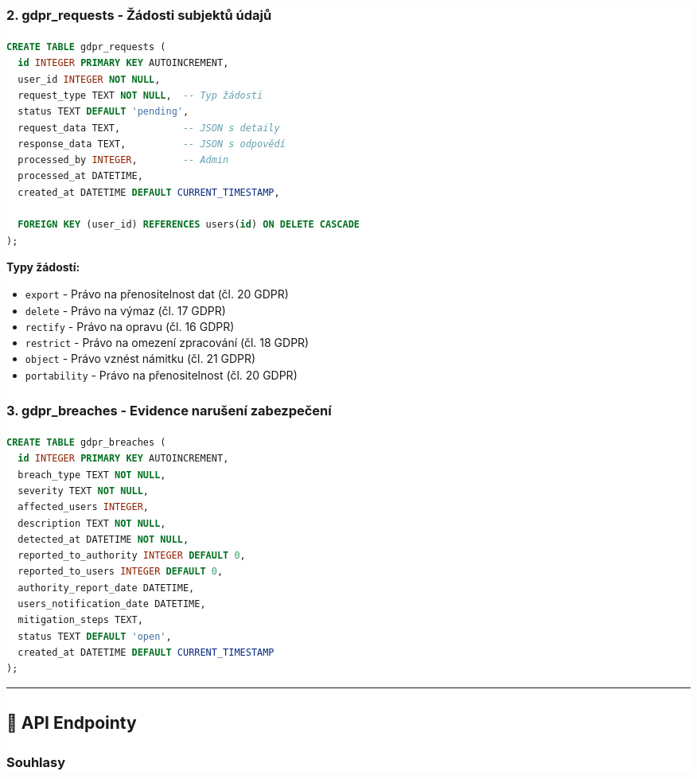 
### **2. gdpr_requests** - Žádosti subjektů údajů

```sql
CREATE TABLE gdpr_requests (
  id INTEGER PRIMARY KEY AUTOINCREMENT,
  user_id INTEGER NOT NULL,
  request_type TEXT NOT NULL,  -- Typ žádosti
  status TEXT DEFAULT 'pending',
  request_data TEXT,           -- JSON s detaily
  response_data TEXT,          -- JSON s odpovědí
  processed_by INTEGER,        -- Admin
  processed_at DATETIME,
  created_at DATETIME DEFAULT CURRENT_TIMESTAMP,
  
  FOREIGN KEY (user_id) REFERENCES users(id) ON DELETE CASCADE
);
```

**Typy žádostí:**
- `export` - Právo na přenositelnost dat (čl. 20 GDPR)
- `delete` - Právo na výmaz (čl. 17 GDPR)
- `rectify` - Právo na opravu (čl. 16 GDPR)
- `restrict` - Právo na omezení zpracování (čl. 18 GDPR)
- `object` - Právo vznést námitku (čl. 21 GDPR)
- `portability` - Právo na přenositelnost (čl. 20 GDPR)

### **3. gdpr_breaches** - Evidence narušení zabezpečení

```sql
CREATE TABLE gdpr_breaches (
  id INTEGER PRIMARY KEY AUTOINCREMENT,
  breach_type TEXT NOT NULL,
  severity TEXT NOT NULL,
  affected_users INTEGER,
  description TEXT NOT NULL,
  detected_at DATETIME NOT NULL,
  reported_to_authority INTEGER DEFAULT 0,
  reported_to_users INTEGER DEFAULT 0,
  authority_report_date DATETIME,
  users_notification_date DATETIME,
  mitigation_steps TEXT,
  status TEXT DEFAULT 'open',
  created_at DATETIME DEFAULT CURRENT_TIMESTAMP
);
```

---

## 🔌 API Endpointy

### **Souhlasy**
